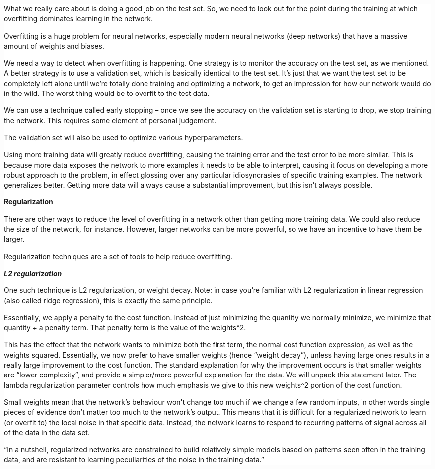What we really care about is doing a good job on the test set. So, we need to look out for the point during the training at which overfitting dominates learning in the network. 

Overfitting is a huge problem for neural networks, especially modern neural networks (deep networks) that have a massive amount of weights and biases. 

We need a way to detect when overfitting is happening. One strategy is to monitor the accuracy on the test set, as we mentioned. A better strategy is to use a validation set, which is basically identical to the test set. It’s just that we want the test set to be completely left alone until we’re totally done training and optimizing a network, to get an impression for how our network would do in the wild. The worst thing would be to overfit to the test data.

We can use a technique called early stopping – once we see the accuracy on the validation set is starting to drop, we stop training the network. This requires some element of personal judgement. 

The validation set will also be used to optimize various hyperparameters.

Using more training data will greatly reduce overfitting, causing the training error and the test error to be more similar. This is because more data exposes the network to more examples it needs to be able to interpret, causing it focus on developing a more robust approach to the problem, in effect glossing over any particular idiosyncrasies of specific training examples. The network generalizes better. Getting more data will always cause a substantial improvement, but this isn’t always possible.

**Regularization**	

There are other ways to reduce the level of overfitting in a network other than getting more training data. We could also reduce the size of the network, for instance. However, larger networks can be more powerful, so we have an incentive to have them be larger. 

Regularization techniques are a set of tools to help reduce overfitting.

***L2 regularization***

One such technique is L2 regularization, or weight decay. Note: in case you’re familiar with L2 regularization in linear regression (also called ridge regression), this is exactly the same principle.

Essentially, we apply a penalty to the cost function. Instead of just minimizing the quantity we normally minimize, we minimize that quantity + a penalty term. That penalty term is the value of the weights^2. 

This has the effect that the network wants to minimize both the first term, the normal cost function expression, as well as the weights squared. Essentially, we now prefer to have smaller weights (hence “weight decay”), unless having large ones results in a really large improvement to the cost function. The standard explanation for why the improvement occurs is that smaller weights are “lower complexity”, and provide a simpler/more powerful explanation for the data. We will unpack this statement later. The lambda regularization parameter controls how much emphasis we give to this new weights^2 portion of the cost function. 

Small weights mean that the network’s behaviour won't change too much if we change a few random inputs, in other words single pieces of evidence don’t matter too much to the network’s output. This means that it is difficult for a regularized network to learn (or overfit to) the local noise in that specific data. Instead, the network learns to respond to recurring patterns of signal across all of the data in the data set. 

“In a nutshell, regularized networks are constrained to build relatively simple models based on patterns seen often in the training data, and are resistant to learning peculiarities of the noise in the training data.”
